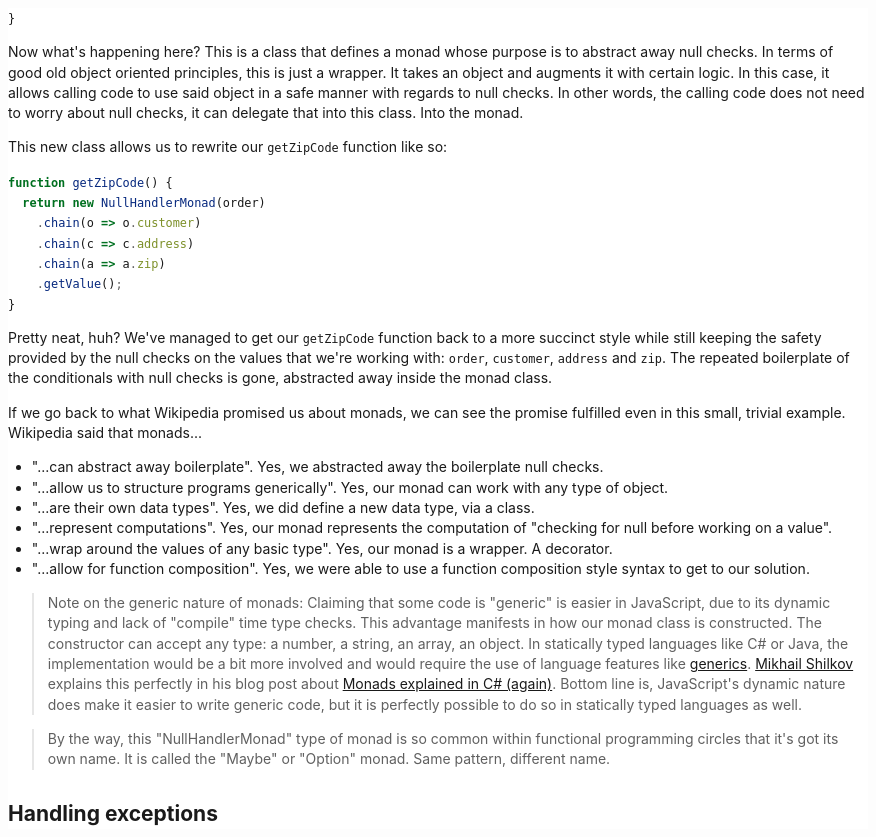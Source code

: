 ```js
}
```

Now what's happening here? This is a class that defines a monad whose purpose is to abstract away null checks. In terms of good old object oriented principles, this is just a wrapper. It takes an object and augments it with certain logic. In this case, it allows calling code to use said object in a safe manner with regards to null checks. In other words, the calling code does not need to worry about null checks, it can delegate that into this class. Into the monad.

This new class allows us to rewrite our `getZipCode` function like so:

```js
function getZipCode() {
  return new NullHandlerMonad(order)
    .chain(o => o.customer)
    .chain(c => c.address)
    .chain(a => a.zip)
    .getValue();
}
```

Pretty neat, huh? We've managed to get our `getZipCode` function back to a more succinct style while still keeping the safety provided by the null checks on the values that we're working with: `order`, `customer`, `address` and `zip`. The repeated boilerplate of the conditionals with null checks is gone, abstracted away inside the monad class.

If we go back to what Wikipedia promised us about monads, we can see the promise fulfilled even in this small, trivial example. Wikipedia said that monads...

- "...can abstract away boilerplate". Yes, we abstracted away the boilerplate null checks.
- "...allow us to structure programs generically". Yes, our monad can work with any type of object.
- "...are their own data types". Yes, we did define a new data type, via a class. 
- "...represent computations". Yes, our monad represents the computation of "checking for null before working on a value".
- "...wrap around the values of any basic type". Yes, our monad is a wrapper. A decorator.
- "...allow for function composition". Yes, we were able to use a function composition style syntax to get to our solution.

> Note on the generic nature of monads: Claiming that some code is "generic" is easier in JavaScript, due to its dynamic typing and lack of "compile" time type checks. This advantage manifests in how our monad class is constructed. The constructor can accept any type: a number, a string, an array, an object. In statically typed languages like C# or Java, the implementation would be a bit more involved and would require the use of language features like [generics](https://docs.microsoft.com/en-us/dotnet/csharp/programming-guide/generics/). [Mikhail Shilkov](https://mikhail.io/) explains this perfectly in his blog post about [Monads explained in C# (again)](https://mikhail.io/2018/07/monads-explained-in-csharp-again/). Bottom line is, JavaScript's dynamic nature does make it easier to write generic code, but it is perfectly possible to do so in statically typed languages as well.

> By the way, this "NullHandlerMonad" type of monad is so common within functional programming circles that it's got its own name. It is called the "Maybe" or "Option" monad. Same pattern, different name.

## Handling exceptions
